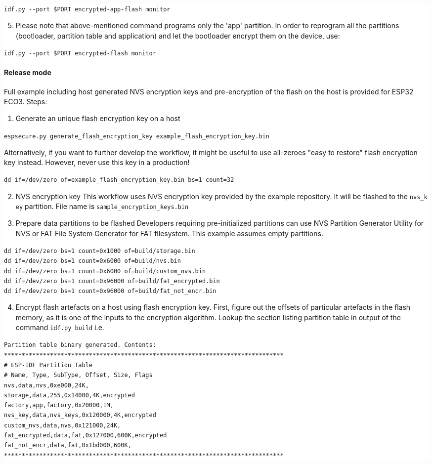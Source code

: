 ```
idf.py --port $PORT encrypted-app-flash monitor
```

5. Please note that above-mentioned command programs only the 'app' partition. In order to reprogram all the partitions (bootloader, partition table and application) and let the bootloader encrypt them on the device, use:

```
idf.py --port $PORT encrypted-flash monitor
```

#### Release mode

Full example including host generated NVS encryption keys and pre-encryption of the flash on the host is provided for ESP32 ECO3.
Steps:

1. Generate an unique flash encryption key on a host
```
espsecure.py generate_flash_encryption_key example_flash_encryption_key.bin
```

Alternatively, if you want to further develop the workflow, it might be useful to use all-zeroes "easy to restore" flash encryption key instead. However, never use this key in a production!
```
dd if=/dev/zero of=example_flash_encryption_key.bin bs=1 count=32
```

2. NVS encryption key
This workflow uses NVS encryption key provided by the example repository. It will be flashed to the `nvs_key` partition.
File name is `sample_encryption_keys.bin`

3. Prepare data partitions to be flashed
Developers requiring pre-initialized partitions can use NVS Partition Generator Utility for NVS or FAT File System Generator for FAT filesystem.
This example assumes empty partitions.

```
dd if=/dev/zero bs=1 count=0x1000 of=build/storage.bin
dd if=/dev/zero bs=1 count=0x6000 of=build/nvs.bin
dd if=/dev/zero bs=1 count=0x6000 of=build/custom_nvs.bin
dd if=/dev/zero bs=1 count=0x96000 of=build/fat_encrypted.bin
dd if=/dev/zero bs=1 count=0x96000 of=build/fat_not_encr.bin
```

4. Encrypt flash artefacts on a host using flash encryption key. 
First, figure out the offsets of particular artefacts in the flash memory, as it is one of the inputs to the encryption algorithm. 
Lookup the section listing partition table in output of the command `idf.py build` i.e.
```
Partition table binary generated. Contents:
*******************************************************************************
# ESP-IDF Partition Table
# Name, Type, SubType, Offset, Size, Flags
nvs,data,nvs,0xe000,24K,
storage,data,255,0x14000,4K,encrypted
factory,app,factory,0x20000,1M,
nvs_key,data,nvs_keys,0x120000,4K,encrypted
custom_nvs,data,nvs,0x121000,24K,
fat_encrypted,data,fat,0x127000,600K,encrypted
fat_not_encr,data,fat,0x1bd000,600K,
*******************************************************************************
```
